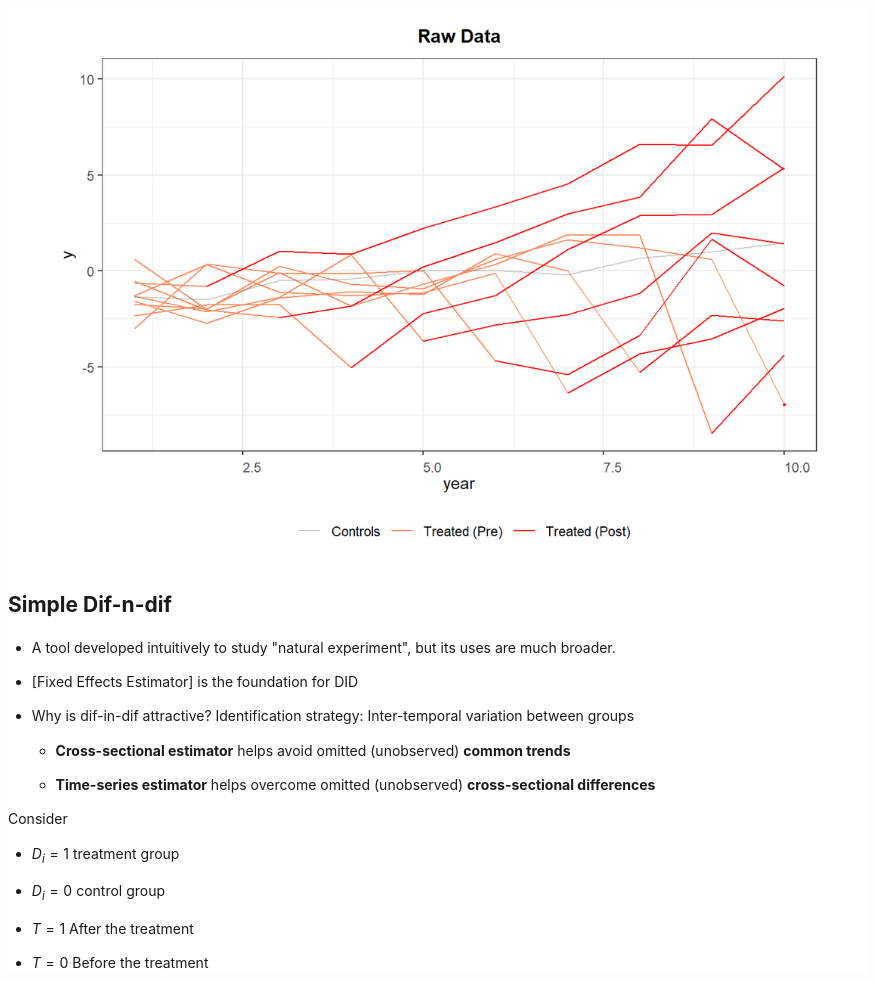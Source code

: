 <img src="26-dif-in-dif_files/figure-html/unnamed-chunk-1-3.png" width="90%" style="display: block; margin: auto;" />

## Simple Dif-n-dif

-   A tool developed intuitively to study "natural experiment", but its uses are much broader.

-   [Fixed Effects Estimator] is the foundation for DID

-   Why is dif-in-dif attractive? Identification strategy: Inter-temporal variation between groups

    -   **Cross-sectional estimator** helps avoid omitted (unobserved) **common trends**

    -   **Time-series estimator** helps overcome omitted (unobserved) **cross-sectional differences**

Consider

-   $D_i = 1$ treatment group

-   $D_i = 0$ control group

-   $T= 1$ After the treatment

-   $T =0$ Before the treatment

